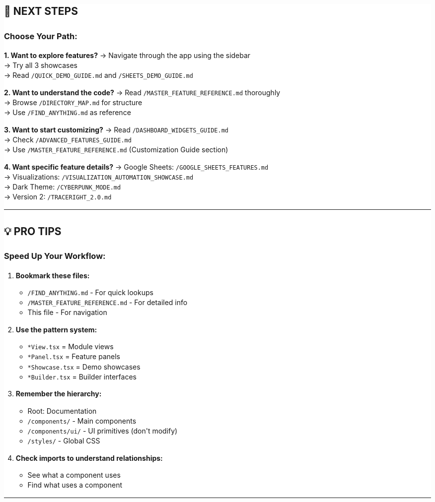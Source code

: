 
## 🚀 NEXT STEPS

### Choose Your Path:

**1. Want to explore features?**
→ Navigate through the app using the sidebar  
→ Try all 3 showcases  
→ Read `/QUICK_DEMO_GUIDE.md` and `/SHEETS_DEMO_GUIDE.md`

**2. Want to understand the code?**
→ Read `/MASTER_FEATURE_REFERENCE.md` thoroughly  
→ Browse `/DIRECTORY_MAP.md` for structure  
→ Use `/FIND_ANYTHING.md` as reference

**3. Want to start customizing?**
→ Read `/DASHBOARD_WIDGETS_GUIDE.md`  
→ Check `/ADVANCED_FEATURES_GUIDE.md`  
→ Use `/MASTER_FEATURE_REFERENCE.md` (Customization Guide section)

**4. Want specific feature details?**
→ Google Sheets: `/GOOGLE_SHEETS_FEATURES.md`  
→ Visualizations: `/VISUALIZATION_AUTOMATION_SHOWCASE.md`  
→ Dark Theme: `/CYBERPUNK_MODE.md`  
→ Version 2: `/TRACERIGHT_2.0.md`

---

## 💡 PRO TIPS

### Speed Up Your Workflow:

1. **Bookmark these files:**
   - `/FIND_ANYTHING.md` - For quick lookups
   - `/MASTER_FEATURE_REFERENCE.md` - For detailed info
   - This file - For navigation

2. **Use the pattern system:**
   - `*View.tsx` = Module views
   - `*Panel.tsx` = Feature panels
   - `*Showcase.tsx` = Demo showcases
   - `*Builder.tsx` = Builder interfaces

3. **Remember the hierarchy:**
   - Root: Documentation
   - `/components/` - Main components
   - `/components/ui/` - UI primitives (don't modify)
   - `/styles/` - Global CSS

4. **Check imports to understand relationships:**
   - See what a component uses
   - Find what uses a component

---

